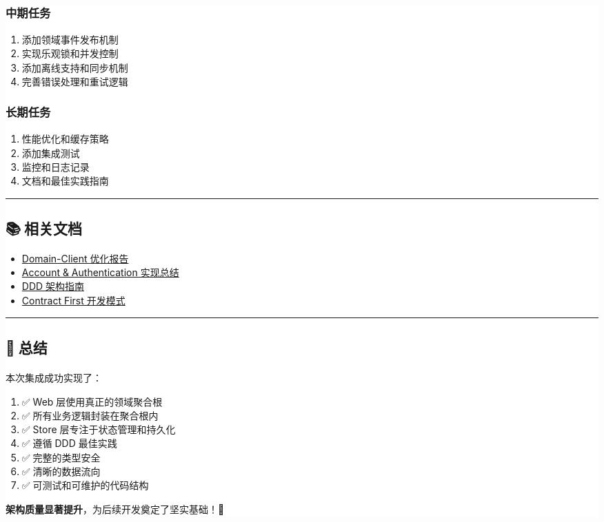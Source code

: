 ### 中期任务
1. 添加领域事件发布机制
2. 实现乐观锁和并发控制
3. 添加离线支持和同步机制
4. 完善错误处理和重试逻辑

### 长期任务
1. 性能优化和缓存策略
2. 添加集成测试
3. 监控和日志记录
4. 文档和最佳实践指南

---

## 📚 相关文档

- [Domain-Client 优化报告](./packages/domain-client/src/ACCOUNT_AUTHENTICATION_OPTIMIZATION_REPORT.md)
- [Account & Authentication 实现总结](./ACCOUNT_AUTHENTICATION_IMPLEMENTATION_SUMMARY.md)
- [DDD 架构指南](./docs/architecture/)
- [Contract First 开发模式](./docs/architecture/CONTRACT_FIRST.md)

---

## 🎉 总结

本次集成成功实现了：

1. ✅ Web 层使用真正的领域聚合根
2. ✅ 所有业务逻辑封装在聚合根内
3. ✅ Store 层专注于状态管理和持久化
4. ✅ 遵循 DDD 最佳实践
5. ✅ 完整的类型安全
6. ✅ 清晰的数据流向
7. ✅ 可测试和可维护的代码结构

**架构质量显著提升**，为后续开发奠定了坚实基础！🎊
